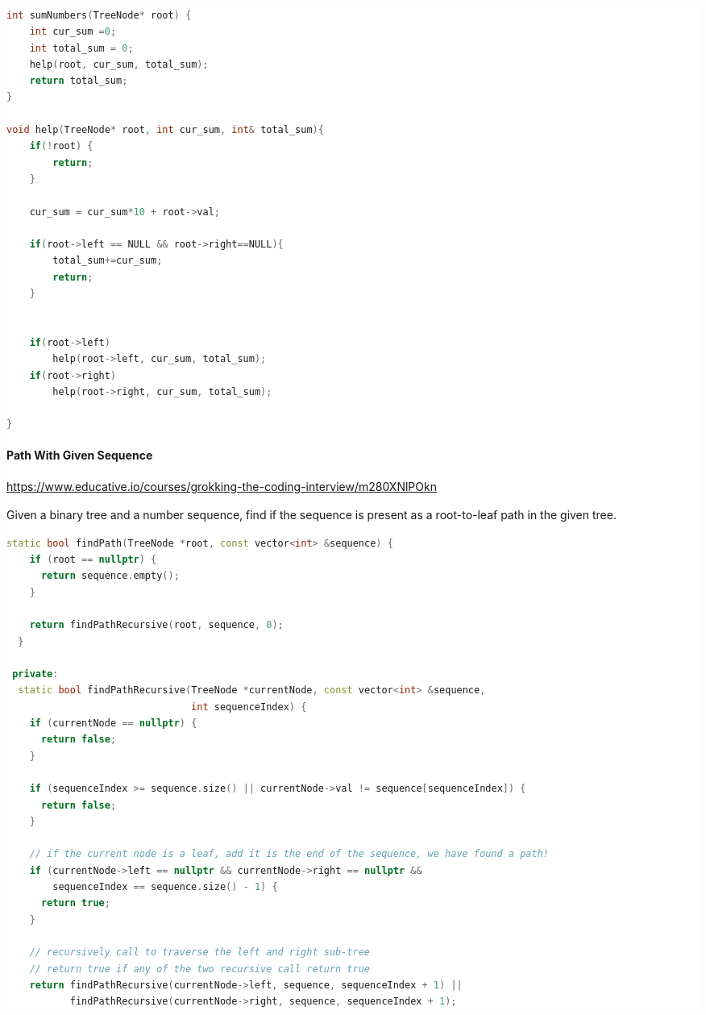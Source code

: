 ```CPP
int sumNumbers(TreeNode* root) {
    int cur_sum =0;
    int total_sum = 0;
    help(root, cur_sum, total_sum);
    return total_sum;
}

void help(TreeNode* root, int cur_sum, int& total_sum){
    if(!root) {
        return;
    }
    
    cur_sum = cur_sum*10 + root->val;
    
    if(root->left == NULL && root->right==NULL){
        total_sum+=cur_sum;
        return;
    }
        

    if(root->left)
        help(root->left, cur_sum, total_sum);
    if(root->right)
        help(root->right, cur_sum, total_sum);
    
}
```

#### Path With Given Sequence

https://www.educative.io/courses/grokking-the-coding-interview/m280XNlPOkn

Given a binary tree and a number sequence, find if the sequence is present as a root-to-leaf path in the given tree.

```CPP
static bool findPath(TreeNode *root, const vector<int> &sequence) {
    if (root == nullptr) {
      return sequence.empty();
    }

    return findPathRecursive(root, sequence, 0);
  }

 private:
  static bool findPathRecursive(TreeNode *currentNode, const vector<int> &sequence,
                                int sequenceIndex) {
    if (currentNode == nullptr) {
      return false;
    }

    if (sequenceIndex >= sequence.size() || currentNode->val != sequence[sequenceIndex]) {
      return false;
    }

    // if the current node is a leaf, add it is the end of the sequence, we have found a path!
    if (currentNode->left == nullptr && currentNode->right == nullptr &&
        sequenceIndex == sequence.size() - 1) {
      return true;
    }

    // recursively call to traverse the left and right sub-tree
    // return true if any of the two recursive call return true
    return findPathRecursive(currentNode->left, sequence, sequenceIndex + 1) ||
           findPathRecursive(currentNode->right, sequence, sequenceIndex + 1);
```